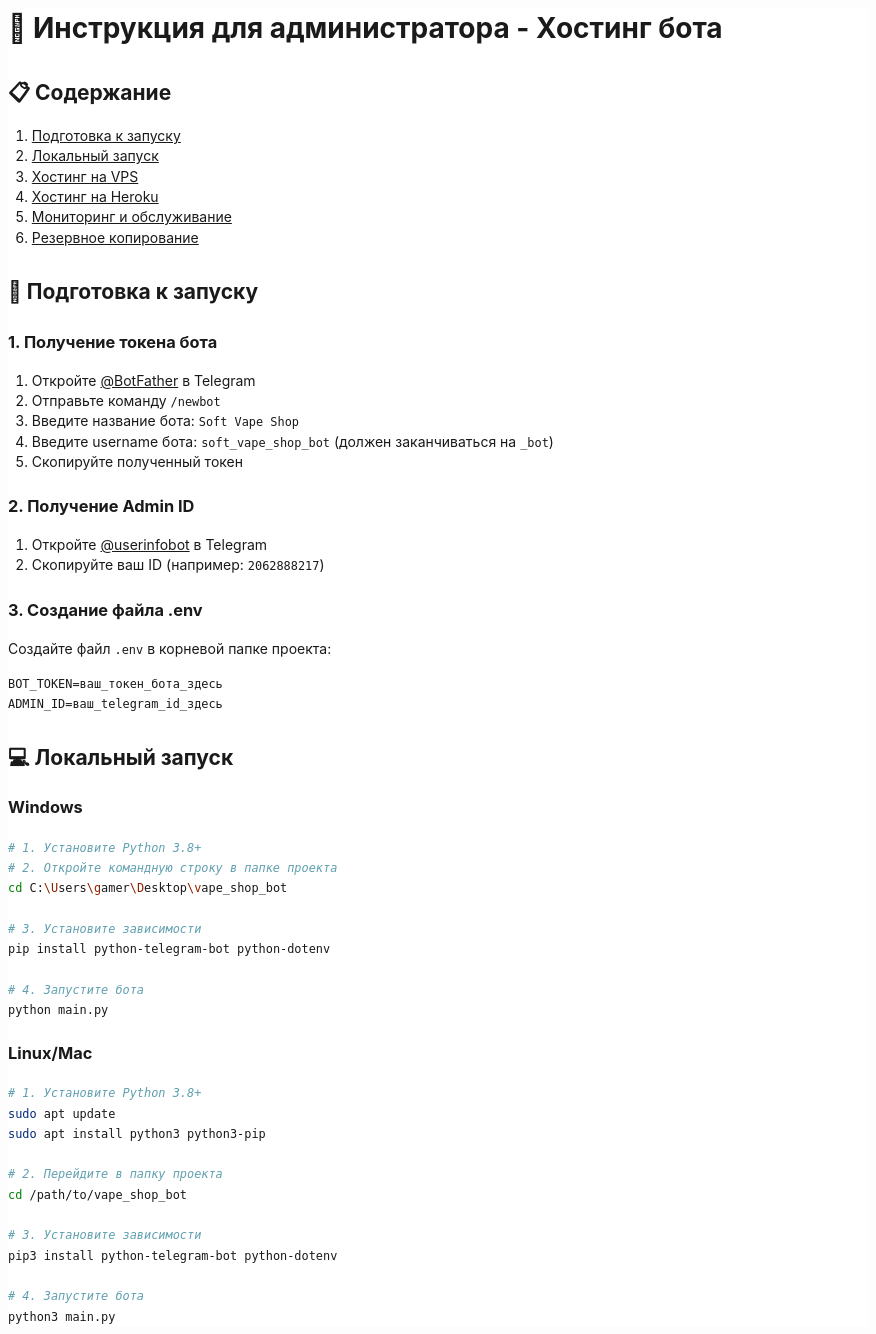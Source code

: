 # 🚀 Инструкция для администратора - Хостинг бота

## 📋 Содержание
1. [Подготовка к запуску](#подготовка-к-запуску)
2. [Локальный запуск](#локальный-запуск)
3. [Хостинг на VPS](#хостинг-на-vps)
4. [Хостинг на Heroku](#хостинг-на-heroku)
5. [Мониторинг и обслуживание](#мониторинг-и-обслуживание)
6. [Резервное копирование](#резервное-копирование)

## 🔧 Подготовка к запуску

### 1. Получение токена бота
1. Откройте [@BotFather](https://t.me/BotFather) в Telegram
2. Отправьте команду `/newbot`
3. Введите название бота: `Soft Vape Shop`
4. Введите username бота: `soft_vape_shop_bot` (должен заканчиваться на `_bot`)
5. Скопируйте полученный токен

### 2. Получение Admin ID
1. Откройте [@userinfobot](https://t.me/userinfobot) в Telegram
2. Скопируйте ваш ID (например: `2062888217`)

### 3. Создание файла .env
Создайте файл `.env` в корневой папке проекта:
```env
BOT_TOKEN=ваш_токен_бота_здесь
ADMIN_ID=ваш_telegram_id_здесь
```

## 💻 Локальный запуск

### Windows
```bash
# 1. Установите Python 3.8+
# 2. Откройте командную строку в папке проекта
cd C:\Users\gamer\Desktop\vape_shop_bot

# 3. Установите зависимости
pip install python-telegram-bot python-dotenv

# 4. Запустите бота
python main.py
```

### Linux/Mac
```bash
# 1. Установите Python 3.8+
sudo apt update
sudo apt install python3 python3-pip

# 2. Перейдите в папку проекта
cd /path/to/vape_shop_bot

# 3. Установите зависимости
pip3 install python-telegram-bot python-dotenv

# 4. Запустите бота
python3 main.py
```